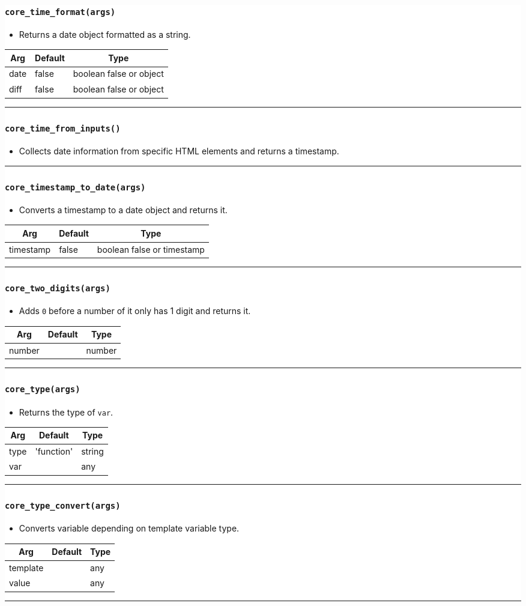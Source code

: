 ### `core_time_format(args)`
* Returns a date object formatted as a string.

Arg  | Default | Type
-----|---------|------------------------
date | false   | boolean false or object
diff | false   | boolean false or object

---

### `core_time_from_inputs()`
* Collects date information from specific HTML elements and returns a timestamp.

---

### `core_timestamp_to_date(args)`
* Converts a timestamp to a date object and returns it.

Arg       | Default | Type
----------|---------|---------------------------
timestamp | false   | boolean false or timestamp

---

### `core_two_digits(args)`
* Adds `0` before a number of it only has 1 digit and returns it.

Arg    | Default | Type
-------|---------|-------
number |         | number

---

### `core_type(args)`
* Returns the type of `var`.

Arg  | Default    | Type
-----|------------|-------
type | 'function' | string
var  |            | any

---

### `core_type_convert(args)`
* Converts variable depending on template variable type.

Arg      | Default | Type
---------|---------|-----
template |         | any
value    |         | any

---
